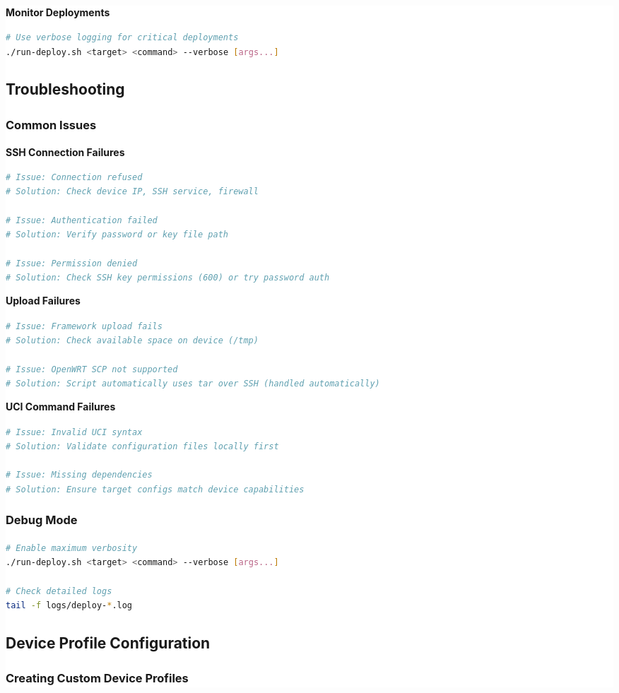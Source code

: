 **Monitor Deployments**
```bash
# Use verbose logging for critical deployments
./run-deploy.sh <target> <command> --verbose [args...]
```

## Troubleshooting

### Common Issues

**SSH Connection Failures**
```bash
# Issue: Connection refused
# Solution: Check device IP, SSH service, firewall

# Issue: Authentication failed
# Solution: Verify password or key file path

# Issue: Permission denied
# Solution: Check SSH key permissions (600) or try password auth
```

**Upload Failures**
```bash
# Issue: Framework upload fails
# Solution: Check available space on device (/tmp)

# Issue: OpenWRT SCP not supported
# Solution: Script automatically uses tar over SSH (handled automatically)
```

**UCI Command Failures**
```bash
# Issue: Invalid UCI syntax
# Solution: Validate configuration files locally first

# Issue: Missing dependencies
# Solution: Ensure target configs match device capabilities
```

### Debug Mode
```bash
# Enable maximum verbosity
./run-deploy.sh <target> <command> --verbose [args...]

# Check detailed logs
tail -f logs/deploy-*.log
```

## Device Profile Configuration

### Creating Custom Device Profiles
